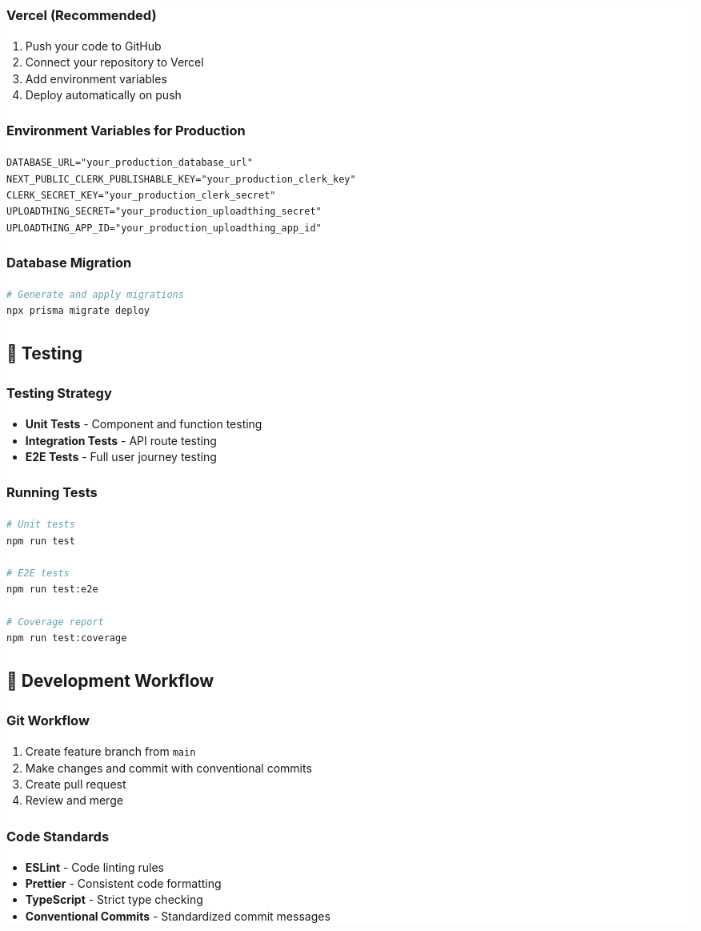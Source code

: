 ### Vercel (Recommended)
1. Push your code to GitHub
2. Connect your repository to Vercel
3. Add environment variables
4. Deploy automatically on push

### Environment Variables for Production
```env
DATABASE_URL="your_production_database_url"
NEXT_PUBLIC_CLERK_PUBLISHABLE_KEY="your_production_clerk_key"
CLERK_SECRET_KEY="your_production_clerk_secret"
UPLOADTHING_SECRET="your_production_uploadthing_secret"
UPLOADTHING_APP_ID="your_production_uploadthing_app_id"
```

### Database Migration
```bash
# Generate and apply migrations
npx prisma migrate deploy
```

## 🧪 Testing

### Testing Strategy
- **Unit Tests** - Component and function testing
- **Integration Tests** - API route testing
- **E2E Tests** - Full user journey testing

### Running Tests
```bash
# Unit tests
npm run test

# E2E tests
npm run test:e2e

# Coverage report
npm run test:coverage
```

## 🔄 Development Workflow

### Git Workflow
1. Create feature branch from `main`
2. Make changes and commit with conventional commits
3. Create pull request
4. Review and merge

### Code Standards
- **ESLint** - Code linting rules
- **Prettier** - Consistent code formatting
- **TypeScript** - Strict type checking
- **Conventional Commits** - Standardized commit messages
